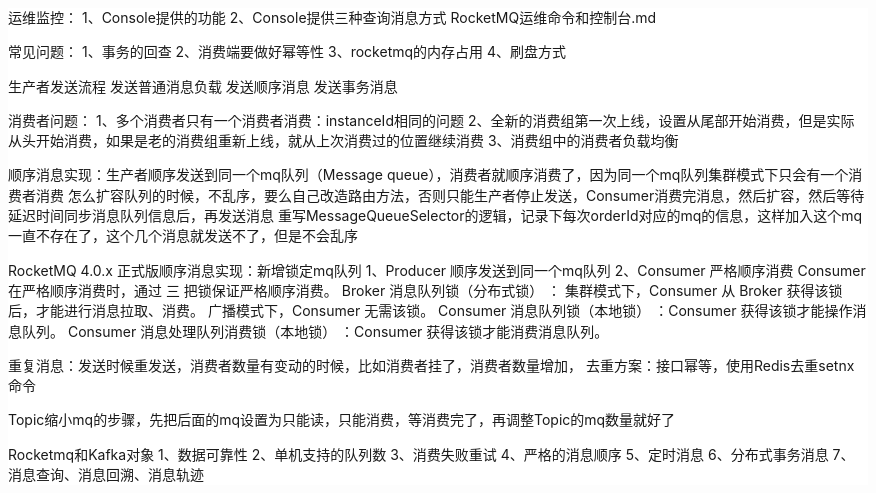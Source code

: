 运维监控：
1、Console提供的功能
2、Console提供三种查询消息方式
RocketMQ运维命令和控制台.md

常见问题：
1、事务的回查
2、消费端要做好幂等性
3、rocketmq的内存占用
4、刷盘方式


生产者发送流程
发送普通消息负载
发送顺序消息
发送事务消息


消费者问题：
1、多个消费者只有一个消费者消费：instanceId相同的问题
2、全新的消费组第一次上线，设置从尾部开始消费，但是实际从头开始消费，如果是老的消费组重新上线，就从上次消费过的位置继续消费
3、消费组中的消费者负载均衡


顺序消息实现：生产者顺序发送到同一个mq队列（Message queue），消费者就顺序消费了，因为同一个mq队列集群模式下只会有一个消费者消费
怎么扩容队列的时候，不乱序，要么自己改造路由方法，否则只能生产者停止发送，Consumer消费完消息，然后扩容，然后等待延迟时间同步消息队列信息后，再发送消息
重写MessageQueueSelector的逻辑，记录下每次orderId对应的mq的信息，这样加入这个mq一直不存在了，这个几个消息就发送不了，但是不会乱序

RocketMQ 4.0.x 正式版顺序消息实现：新增锁定mq队列
1、Producer 顺序发送到同一个mq队列
2、Consumer 严格顺序消费
    Consumer 在严格顺序消费时，通过 三 把锁保证严格顺序消费。
    Broker 消息队列锁（分布式锁） ：
        集群模式下，Consumer 从 Broker 获得该锁后，才能进行消息拉取、消费。
        广播模式下，Consumer 无需该锁。
        Consumer 消息队列锁（本地锁） ：Consumer 获得该锁才能操作消息队列。
        Consumer 消息处理队列消费锁（本地锁） ：Consumer 获得该锁才能消费消息队列。




重复消息：发送时候重发送，消费者数量有变动的时候，比如消费者挂了，消费者数量增加，
去重方案：接口幂等，使用Redis去重setnx命令


Topic缩小mq的步骤，先把后面的mq设置为只能读，只能消费，等消费完了，再调整Topic的mq数量就好了


Rocketmq和Kafka对象
1、数据可靠性
2、单机支持的队列数
3、消费失败重试
4、严格的消息顺序
5、定时消息
6、分布式事务消息
7、消息查询、消息回溯、消息轨迹



